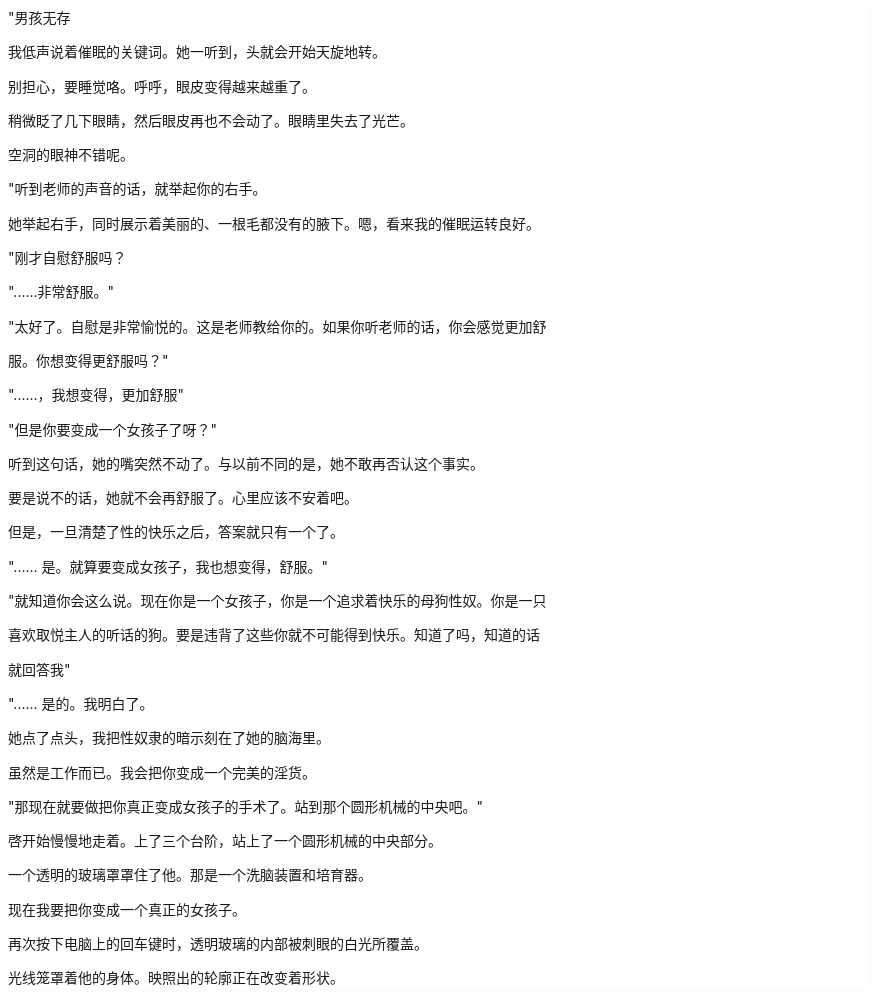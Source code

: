"男孩无存



我低声说着催眠的关键词。她一听到，头就会开始天旋地转。

别担心，要睡觉咯。呼呼，眼皮变得越来越重了。

稍微眨了几下眼睛，然后眼皮再也不会动了。眼睛里失去了光芒。

空洞的眼神不错呢。

"听到老师的声音的话，就举起你的右手。

她举起右手，同时展示着美丽的、一根毛都没有的腋下。嗯，看来我的催眠运转良好。



"刚才自慰舒服吗？

"......非常舒服。"

"太好了。自慰是非常愉悦的。这是老师教给你的。如果你听老师的话，你会感觉更加舒

服。你想变得更舒服吗？"

"......，我想变得，更加舒服"

"但是你要变成一个女孩子了呀？"



听到这句话，她的嘴突然不动了。与以前不同的是，她不敢再否认这个事实。

要是说不的话，她就不会再舒服了。心里应该不安着吧。

但是，一旦清楚了性的快乐之后，答案就只有一个了。



"...... 是。就算要变成女孩子，我也想变得，舒服。"

"就知道你会这么说。现在你是一个女孩子，你是一个追求着快乐的母狗性奴。你是一只

喜欢取悦主人的听话的狗。要是违背了这些你就不可能得到快乐。知道了吗，知道的话

就回答我"

"...... 是的。我明白了。

她点了点头，我把性奴隶的暗示刻在了她的脑海里。

虽然是工作而已。我会把你变成一个完美的淫货。



"那现在就要做把你真正变成女孩子的手术了。站到那个圆形机械的中央吧。"



啓开始慢慢地走着。上了三个台阶，站上了一个圆形机械的中央部分。

一个透明的玻璃罩罩住了他。那是一个洗脑装置和培育器。

现在我要把你变成一个真正的女孩子。

再次按下电脑上的回车键时，透明玻璃的内部被刺眼的白光所覆盖。

光线笼罩着他的身体。映照出的轮廓正在改变着形状。
